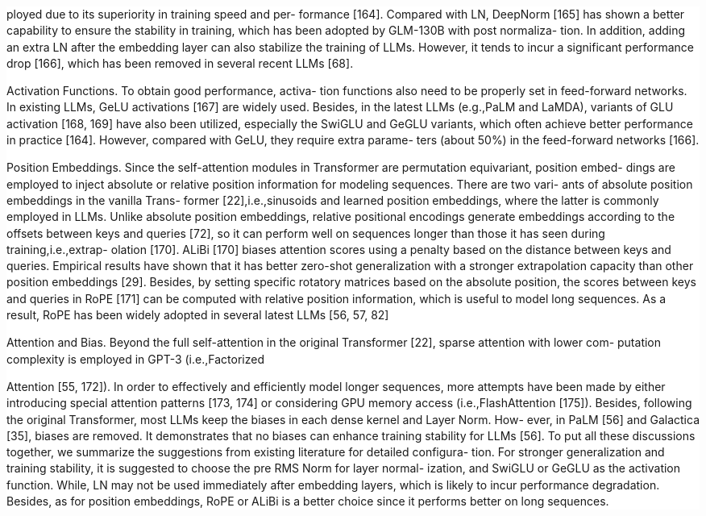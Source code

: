
ployed due to its superiority in training speed and per-
formance [164]. Compared with LN, DeepNorm [165] has
shown a better capability to ensure the stability in training,
which has been adopted by GLM-130B with post normaliza-
tion. In addition, adding an extra LN after the embedding
layer can also stabilize the training of LLMs. However, it
tends to incur a significant performance drop [166], which
has been removed in several recent LLMs [68].

Activation Functions. To obtain good performance, activa-
tion functions also need to be properly set in feed-forward
networks. In existing LLMs, GeLU activations [167] are
widely used. Besides, in the latest LLMs (e.g.,PaLM and
LaMDA), variants of GLU activation [168, 169] have also
been utilized, especially the SwiGLU and GeGLU variants,
which often achieve better performance in practice [164].
However, compared with GeLU, they require extra parame-
ters (about 50%) in the feed-forward networks [166].

Position Embeddings. Since the self-attention modules in
Transformer are permutation equivariant, position embed-
dings are employed to inject absolute or relative position
information for modeling sequences. There are two vari-
ants of absolute position embeddings in the vanilla Trans-
former [22],i.e.,sinusoids and learned position embeddings,
where the latter is commonly employed in LLMs. Unlike
absolute position embeddings, relative positional encodings
generate embeddings according to the offsets between keys
and queries [72], so it can perform well on sequences
longer than those it has seen during training,i.e.,extrap-
olation [170]. ALiBi [170] biases attention scores using a
penalty based on the distance between keys and queries.
Empirical results have shown that it has better zero-shot
generalization with a stronger extrapolation capacity than
other position embeddings [29]. Besides, by setting specific
rotatory matrices based on the absolute position, the scores
between keys and queries in RoPE [171] can be computed
with relative position information, which is useful to model
long sequences. As a result, RoPE has been widely adopted
in several latest LLMs [56, 57, 82]

Attention and Bias. Beyond the full self-attention in the
original Transformer [22], sparse attention with lower com-
putation complexity is employed in GPT-3 (i.e.,Factorized

Attention [55, 172]). In order to effectively and efficiently
model longer sequences, more attempts have been made by
either introducing special attention patterns [173, 174] or
considering GPU memory access (i.e.,FlashAttention [175]).
Besides, following the original Transformer, most LLMs
keep the biases in each dense kernel and Layer Norm. How-
ever, in PaLM [56] and Galactica [35], biases are removed.
It demonstrates that no biases can enhance training stability
for LLMs [56].
To put all these discussions together, we summarize the
suggestions from existing literature for detailed configura-
tion. For stronger generalization and training stability, it is
suggested to choose the pre RMS Norm for layer normal-
ization, and SwiGLU or GeGLU as the activation function.
While, LN may not be used immediately after embedding
layers, which is likely to incur performance degradation.
Besides, as for position embeddings, RoPE or ALiBi is a
better choice since it performs better on long sequences.
